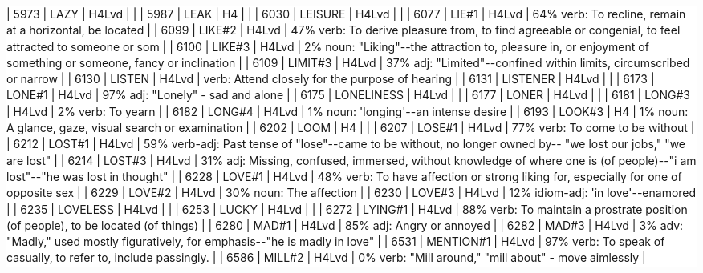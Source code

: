 |  5973 | LAZY           | H4Lvd    |                                                                                                                                                                      |
|  5987 | LEAK           | H4       |                                                                                                                                                                      |
|  6030 | LEISURE        | H4Lvd    |                                                                                                                                                                      |
|  6077 | LIE#1          | H4Lvd    | 64% verb: To recline, remain at a horizontal, be located                                                                                                             |
|  6099 | LIKE#2         | H4Lvd    | 47% verb: To derive pleasure from, to find agreeable or congenial, to  feel attracted to someone or som                                                              |
|  6100 | LIKE#3         | H4Lvd    | 2% noun: "Liking"--the attraction to, pleasure in, or enjoyment of something  or someone, fancy or inclination                                                       |
|  6109 | LIMIT#3        | H4Lvd    | 37% adj: "Limited"--confined within limits, circumscribed or narrow                                                                                                  |
|  6130 | LISTEN         | H4Lvd    | verb: Attend closely for the purpose of hearing                                                                                                                      |
|  6131 | LISTENER       | H4Lvd    |                                                                                                                                                                      |
|  6173 | LONE#1         | H4Lvd    | 97% adj: "Lonely" - sad and alone                                                                                                                                    |
|  6175 | LONELINESS     | H4Lvd    |                                                                                                                                                                      |
|  6177 | LONER          | H4Lvd    |                                                                                                                                                                      |
|  6181 | LONG#3         | H4Lvd    | 2% verb: To yearn                                                                                                                                                    |
|  6182 | LONG#4         | H4Lvd    | 1% noun: 'longing'--an intense desire                                                                                                                                |
|  6193 | LOOK#3         | H4       | 1% noun: A glance, gaze, visual search or examination                                                                                                                |
|  6202 | LOOM           | H4       |                                                                                                                                                                      |
|  6207 | LOSE#1         | H4Lvd    | 77% verb: To come to be without                                                                                                                                      |
|  6212 | LOST#1         | H4Lvd    | 59% verb-adj: Past tense of "lose"--came to be without, no longer owned  by-- "we lost our jobs," "we are lost"                                                      |
|  6214 | LOST#3         | H4Lvd    | 31% adj: Missing, confused, immersed, without knowledge of where one is  (of people)--"i am lost"--"he was lost in thought"                                          |
|  6228 | LOVE#1         | H4Lvd    | 48% verb: To have affection or strong liking for, especially for one of  opposite sex                                                                                |
|  6229 | LOVE#2         | H4Lvd    | 30% noun: The affection                                                                                                                                              |
|  6230 | LOVE#3         | H4Lvd    | 12% idiom-adj: 'in love'--enamored                                                                                                                                   |
|  6235 | LOVELESS       | H4Lvd    |                                                                                                                                                                      |
|  6253 | LUCKY          | H4Lvd    |                                                                                                                                                                      |
|  6272 | LYING#1        | H4Lvd    | 88% verb: To maintain a prostrate position (of people), to be located (of things)                                                                                    |
|  6280 | MAD#1          | H4Lvd    | 85% adj: Angry or annoyed                                                                                                                                            |
|  6282 | MAD#3          | H4Lvd    | 3% adv: "Madly," used mostly figuratively, for emphasis--"he is madly in love"                                                                                       |
|  6531 | MENTION#1      | H4Lvd    | 97% verb: To speak of casually, to refer to, include passingly.                                                                                                      |
|  6586 | MILL#2         | H4Lvd    | 0% verb: "Mill around," "mill about" - move aimlessly                                                                                                                |